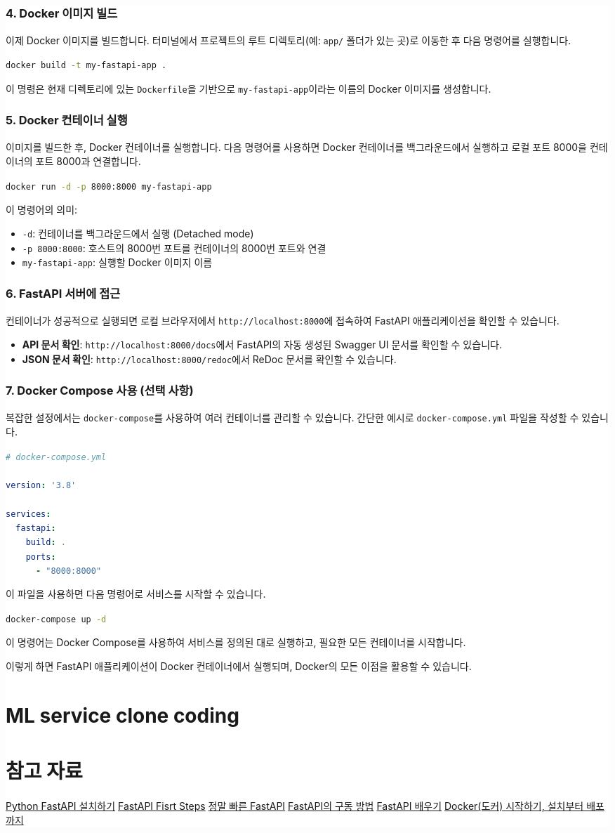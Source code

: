 ### 4. Docker 이미지 빌드
이제 Docker 이미지를 빌드합니다. 터미널에서 프로젝트의 루트 디렉토리(예: `app/` 폴더가 있는 곳)로 이동한 후 다음 명령어를 실행합니다.

```bash
docker build -t my-fastapi-app .
```

이 명령은 현재 디렉토리에 있는 `Dockerfile`을 기반으로 `my-fastapi-app`이라는 이름의 Docker 이미지를 생성합니다.

### 5. Docker 컨테이너 실행
이미지를 빌드한 후, Docker 컨테이너를 실행합니다. 다음 명령어를 사용하면 Docker 컨테이너를 백그라운드에서 실행하고 로컬 포트 8000을 컨테이너의 포트 8000과 연결합니다.

```bash
docker run -d -p 8000:8000 my-fastapi-app
```

이 명령어의 의미:
- `-d`: 컨테이너를 백그라운드에서 실행 (Detached mode)
- `-p 8000:8000`: 호스트의 8000번 포트를 컨테이너의 8000번 포트와 연결
- `my-fastapi-app`: 실행할 Docker 이미지 이름

### 6. FastAPI 서버에 접근
컨테이너가 성공적으로 실행되면 로컬 브라우저에서 `http://localhost:8000`에 접속하여 FastAPI 애플리케이션을 확인할 수 있습니다. 

- **API 문서 확인**: `http://localhost:8000/docs`에서 FastAPI의 자동 생성된 Swagger UI 문서를 확인할 수 있습니다.
- **JSON 문서 확인**: `http://localhost:8000/redoc`에서 ReDoc 문서를 확인할 수 있습니다.

### 7. Docker Compose 사용 (선택 사항)
복잡한 설정에서는 `docker-compose`를 사용하여 여러 컨테이너를 관리할 수 있습니다. 간단한 예시로 `docker-compose.yml` 파일을 작성할 수 있습니다.

```yaml
# docker-compose.yml

version: '3.8'

services:
  fastapi:
    build: .
    ports:
      - "8000:8000"
```

이 파일을 사용하면 다음 명령어로 서비스를 시작할 수 있습니다.

```bash
docker-compose up -d
```

이 명령어는 Docker Compose를 사용하여 서비스를 정의된 대로 실행하고, 필요한 모든 컨테이너를 시작합니다.

이렇게 하면 FastAPI 애플리케이션이 Docker 컨테이너에서 실행되며, Docker의 모든 이점을 활용할 수 있습니다.
# ML service clone coding

# 참고 자료
[Python FastAPI 설치하기](https://velog.io/@munang/Python-FastAPI-%EC%84%A4%EC%B9%98%ED%95%98%EA%B8%B0)
[FastAPI Fisrt Steps](https://fastapi.tiangolo.com/tutorial/first-steps/)
[정말 빠른 FastAPI](https://wikidocs.net/162345)
[FastAPI의 구동 방법](https://blog.naver.com/sakpung1004/222907190439)
[FastAPI 배우기](https://fastapi.tiangolo.com/ko/learn/)
[Docker(도커) 시작하기, 설치부터 배포까지](https://zinirun.github.io/2020/08/15/how-to-use-docker/)


